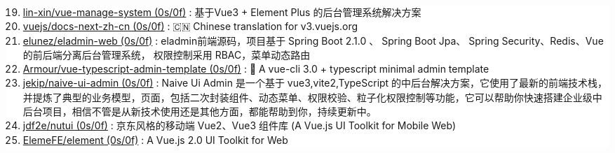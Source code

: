 19. [lin-xin/vue-manage-system (0s/0f)](https://github.com/lin-xin/vue-manage-system) : 基于Vue3 + Element Plus 的后台管理系统解决方案
20. [vuejs/docs-next-zh-cn (0s/0f)](https://github.com/vuejs/docs-next-zh-cn) : 🇨🇳 Chinese translation for v3.vuejs.org
21. [elunez/eladmin-web (0s/0f)](https://github.com/elunez/eladmin-web) : eladmin前端源码，项目基于 Spring Boot 2.1.0 、 Spring Boot Jpa、 Spring Security、Redis、Vue的前后端分离后台管理系统， 权限控制采用 RBAC，菜单动态路由
22. [Armour/vue-typescript-admin-template (0s/0f)](https://github.com/Armour/vue-typescript-admin-template) : 🖖 A vue-cli 3.0 + typescript minimal admin template
23. [jekip/naive-ui-admin (0s/0f)](https://github.com/jekip/naive-ui-admin) : Naive Ui Admin 是一个基于 vue3,vite2,TypeScript 的中后台解决方案，它使用了最新的前端技术栈，并提炼了典型的业务模型，页面，包括二次封装组件、动态菜单、权限校验、粒子化权限控制等功能，它可以帮助你快速搭建企业级中后台项目，相信不管是从新技术使用还是其他方面，都能帮助到你，持续更新中。
24. [jdf2e/nutui (0s/0f)](https://github.com/jdf2e/nutui) : 京东风格的移动端 Vue2、Vue3 组件库 (A Vue.js UI Toolkit for Mobile Web)
25. [ElemeFE/element (0s/0f)](https://github.com/ElemeFE/element) : A Vue.js 2.0 UI Toolkit for Web
